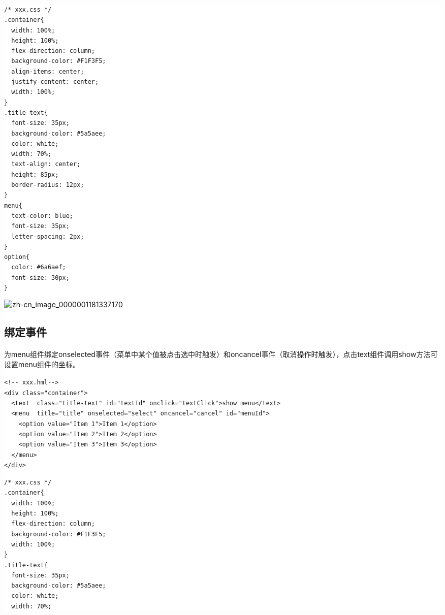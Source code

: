 
```
/* xxx.css */
.container{
  width: 100%;
  height: 100%; 
  flex-direction: column;
  background-color: #F1F3F5;
  align-items: center;
  justify-content: center;
  width: 100%;
}
.title-text{
  font-size: 35px;
  background-color: #5a5aee;
  color: white;
  width: 70%;
  text-align: center;
  height: 85px;
  border-radius: 12px;
}
menu{
  text-color: blue;
  font-size: 35px;
  letter-spacing: 2px;
}
option{
  color: #6a6aef;
  font-size: 30px;
}
```

![zh-cn_image_0000001181337170](figures/zh-cn_image_0000001181337170.gif)


## 绑定事件

为menu组件绑定onselected事件（菜单中某个值被点击选中时触发）和oncancel事件（取消操作时触发），点击text组件调用show方法可设置menu组件的坐标。


```
<!-- xxx.hml-->
<div class="container">
  <text  class="title-text" id="textId" onclick="textClick">show menu</text>
  <menu  title="title" onselected="select" oncancel="cancel" id="menuId">
    <option value="Item 1">Item 1</option>
    <option value="Item 2">Item 2</option>
    <option value="Item 3">Item 3</option>
  </menu>
</div>
```


```
/* xxx.css */
.container{
  width: 100%;
  height: 100%;
  flex-direction: column;
  background-color: #F1F3F5;
  width: 100%;
}
.title-text{
  font-size: 35px;
  background-color: #5a5aee;
  color: white;
  width: 70%;
```